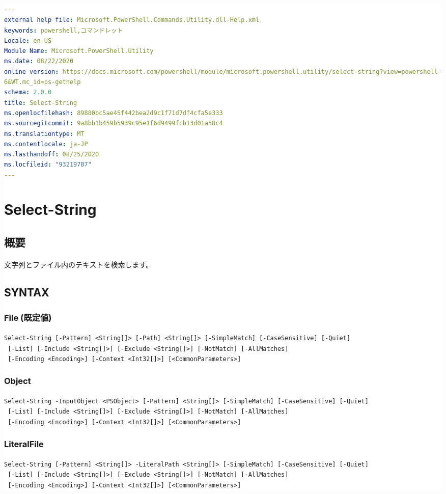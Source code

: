 ```yaml
---
external help file: Microsoft.PowerShell.Commands.Utility.dll-Help.xml
keywords: powershell,コマンドレット
Locale: en-US
Module Name: Microsoft.PowerShell.Utility
ms.date: 08/22/2020
online version: https://docs.microsoft.com/powershell/module/microsoft.powershell.utility/select-string?view=powershell-6&WT.mc_id=ps-gethelp
schema: 2.0.0
title: Select-String
ms.openlocfilehash: 89880bc5ae45f442bea2d9c1f71d7df4cfa5e333
ms.sourcegitcommit: 9a8bb1b459b5939c95e1f6d9499fcb13d01a58c4
ms.translationtype: MT
ms.contentlocale: ja-JP
ms.lasthandoff: 08/25/2020
ms.locfileid: "93219707"
---
```

# Select-String

## 概要
文字列とファイル内のテキストを検索します。

## SYNTAX

### File (既定値)

```
Select-String [-Pattern] <String[]> [-Path] <String[]> [-SimpleMatch] [-CaseSensitive] [-Quiet]
 [-List] [-Include <String[]>] [-Exclude <String[]>] [-NotMatch] [-AllMatches]
 [-Encoding <Encoding>] [-Context <Int32[]>] [<CommonParameters>]
```

### Object

```
Select-String -InputObject <PSObject> [-Pattern] <String[]> [-SimpleMatch] [-CaseSensitive] [-Quiet]
 [-List] [-Include <String[]>] [-Exclude <String[]>] [-NotMatch] [-AllMatches]
 [-Encoding <Encoding>] [-Context <Int32[]>] [<CommonParameters>]
```

### LiteralFile

```
Select-String [-Pattern] <String[]> -LiteralPath <String[]> [-SimpleMatch] [-CaseSensitive] [-Quiet]
 [-List] [-Include <String[]>] [-Exclude <String[]>] [-NotMatch] [-AllMatches]
 [-Encoding <Encoding>] [-Context <Int32[]>] [<CommonParameters>]
```
